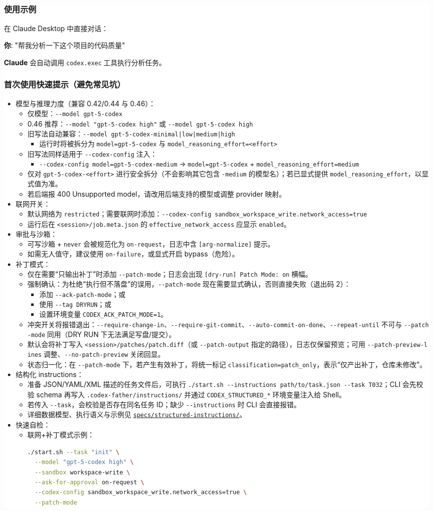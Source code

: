 ### 使用示例

在 Claude Desktop 中直接对话：

**你**: "帮我分析一下这个项目的代码质量"

**Claude** 会自动调用 `codex.exec` 工具执行分析任务。

### 首次使用快速提示（避免常见坑）

- 模型与推理力度（兼容 0.42/0.44 与 0.46）：
  - 仅模型：`--model gpt-5-codex`
  - 0.46 推荐：`--model "gpt-5-codex high"` 或 `--model gpt-5-codex high`
  - 旧写法自动兼容：`--model gpt-5-codex-minimal|low|medium|high`
    - 运行时将被拆分为 `model=gpt-5-codex` 与 `model_reasoning_effort=<effort>`
  - 旧写法同样适用于 `--codex-config` 注入：
    - `--codex-config model=gpt-5-codex-medium` → `model=gpt-5-codex` +
      `model_reasoning_effort=medium`
  - 仅对 `gpt-5-codex-<effort>` 进行安全拆分（不会影响其它包含 `-medium`
    的模型名）；若已显式提供 `model_reasoning_effort`，以显式值为准。
  - 若后端报 400 Unsupported model，请改用后端支持的模型或调整 provider 映射。
- 联网开关：
  - 默认网络为
    `restricted`；需要联网时添加：`--codex-config sandbox_workspace_write.network_access=true`
  - 运行后在 `<session>/job.meta.json` 的 `effective_network_access` 应显示
    `enabled`。
- 审批与沙箱：
  - 可写沙箱 + `never` 会被规范化为 `on-request`，日志中含 `[arg-normalize]`
    提示。
  - 如需无人值守，建议使用 `on-failure`，或显式开启 bypass（危险）。
- 补丁模式：
  - 仅在需要“只输出补丁”时添加 `--patch-mode`；日志会出现
    `[dry-run] Patch Mode: on` 横幅。
  - 强制确认：为杜绝“执行但不落盘”的误用，`--patch-mode`
    现在需要显式确认，否则直接失败（退出码 2）：
    - 添加 `--ack-patch-mode`；或
    - 使用 `--tag DRYRUN`；或
    - 设置环境变量 `CODEX_ACK_PATCH_MODE=1`。
  - 冲突开关将报错退出：`--require-change-in`、`--require-git-commit`、`--auto-commit-on-done`、`--repeat-until`
    不可与 `--patch-mode` 同用（DRY RUN 下无法满足写盘/提交）。
  - 默认会将补丁写入 `<session>/patches/patch.diff`（或 `--patch-output`
    指定的路径），日志仅保留预览；可用 `--patch-preview-lines`
    调整、`--no-patch-preview` 关闭回显。
  - 状态归一化：在 `--patch-mode` 下，若产生有效补丁，将统一标记
    `classification=patch_only`，表示“仅产出补丁，仓库未修改”。
- 结构化 instructions：
  - 准备 JSON/YAML/XML 描述的任务文件后，可执行
    `./start.sh --instructions path/to/task.json --task T032`；CLI 会先校验 schema 再写入
    `.codex-father/instructions/` 并通过 `CODEX_STRUCTURED_*`
    环境变量注入给 Shell。
  - 若传入 `--task`，会校验是否存在同名任务 ID；缺少 `--instructions`
    时 CLI 会直接报错。
  - 详细数据模型、执行语义与示例见
    [`specs/structured-instructions/`](specs/structured-instructions/README.md)。
- 快速自检：
  - 联网+补丁模式示例：
    ```bash
    ./start.sh --task "init" \
      --model "gpt-5-codex high" \
      --sandbox workspace-write \
      --ask-for-approval on-request \
      --codex-config sandbox_workspace_write.network_access=true \
      --patch-mode
    ```
